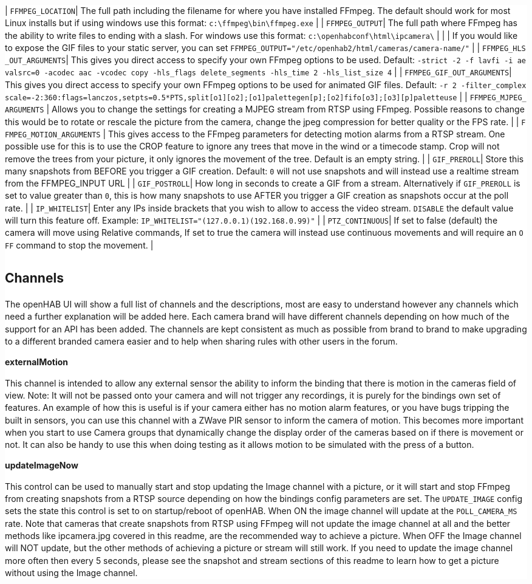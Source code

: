 | `FFMPEG_LOCATION`| The full path including the filename for where you have installed FFmpeg. The default should work for most Linux installs but if using windows use this format: `c:\ffmpeg\bin\ffmpeg.exe` |
| `FFMPEG_OUTPUT`| The full path where FFmpeg has the ability to write files to ending with a slash. For windows use  this format: `c:\openhabconf\html\ipcamera\` |
| | If you would like to expose the GIF files to your static server, you can set `FFMPEG_OUTPUT="/etc/openhab2/html/cameras/camera-name/"` |
| `FFMPEG_HLS_OUT_ARGUMENTS`| This gives you direct access to specify your own FFmpeg options to be used. Default: ```-strict -2 -f lavfi -i aevalsrc=0 -acodec aac -vcodec copy -hls_flags delete_segments -hls_time 2 -hls_list_size 4``` |
| `FFMPEG_GIF_OUT_ARGUMENTS`| This gives you direct access to specify your own FFmpeg options to be used for animated GIF files. Default: ```-r 2 -filter_complex scale=-2:360:flags=lanczos,setpts=0.5*PTS,split[o1][o2];[o1]palettegen[p];[o2]fifo[o3];[o3][p]paletteuse``` |
| `FFMPEG_MJPEG_ARGUMENTS` | Allows you to change the settings for creating a MJPEG stream from RTSP using FFmpeg. Possible reasons to change this would be to rotate or rescale the picture from the camera, change the jpeg compression for better quality or the FPS rate. |
| `FFMPEG_MOTION_ARGUMENTS` | This gives access to the FFmpeg parameters for detecting motion alarms from a RTSP stream. One possible use for this is to use the CROP feature to ignore any trees that move in the wind or a timecode stamp. Crop will not remove the trees from your picture, it only ignores the movement of the tree. Default is an empty string. |
| `GIF_PREROLL`| Store this many snapshots from BEFORE you trigger a GIF creation. Default: `0` will not use snapshots and will instead use a realtime stream from the FFMPEG_INPUT URL |
| `GIF_POSTROLL`| How long in seconds to create a GIF from a stream. Alternatively if `GIF_PREROLL` is set to value greater than `0`, this is how many snapshots to use AFTER you trigger a GIF creation as snapshots occur at the poll rate. |
| `IP_WHITELIST`| Enter any IPs inside brackets that you wish to allow to access the video stream. `DISABLE` the default value will turn this feature off.  Example: `IP_WHITELIST="(127.0.0.1)(192.168.0.99)"` |
| `PTZ_CONTINUOUS`| If set to false (default) the camera will move using Relative commands, If set to true the camera will instead use continuous movements and will require an ``OFF`` command to stop the movement. |


## Channels

The openHAB UI will show a full list of channels and the descriptions, most are easy to understand however any channels which need a further explanation will be added here.
Each camera brand will have different channels depending on how much of the support for an API has been added. 
The channels are kept consistent as much as possible from brand to brand to make upgrading to a different branded camera easier and to help when sharing rules with other users in the forum.

**externalMotion**

This channel is intended to allow any external sensor the ability to inform the binding that there is motion in the cameras field of view. 
Note: It will not be passed onto your camera and will not trigger any recordings, it is purely for the bindings own set of features. 
An example of how this is useful is if your camera either has no motion alarm features, or you have bugs tripping the built in sensors, you can use this channel with a ZWave PIR sensor to inform the camera of motion.
This becomes more important when you start to use Camera groups that dynamically change the display order of the cameras based on if there is movement or not.
It can also be handy to use this when doing testing as it allows motion to be simulated with the press of a button. 

**updateImageNow**

This control can be used to manually start and stop updating the Image channel with a picture, or it will start and stop FFmpeg from creating snapshots from a RTSP source depending on how the bindings config parameters are set. 
The `UPDATE_IMAGE` config sets the state this control is set to on startup/reboot of openHAB.
When ON the image channel will update at the `POLL_CAMERA_MS` rate. 
Note that cameras that create snapshots from RTSP using FFmpeg will not update the image channel at all and the better methods like ipcamera.jpg covered in this readme, are the recommended way to achieve a picture. 
When OFF the Image channel will NOT update, but the other methods of achieving a picture or stream will still work. 
If you need to update the image channel more often then every 5 seconds, please see the snapshot and stream sections of this readme to learn how to get a picture without using the Image channel. 
